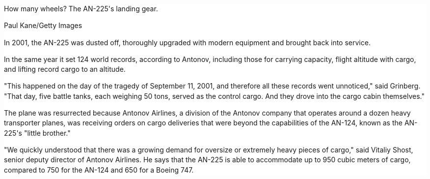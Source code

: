 </div>

<div class="CaptionedImage__caption">

How many wheels? The AN-225's landing gear.

</div>

<div class="CaptionedImage__credit">

Paul Kane/Getty Images

</div>

</div>

<div class="Paragraph__component">

<span>In 2001, the AN-225 was dusted off, thoroughly upgraded with
modern equipment and brought back into service. </span>

</div>

<div class="Paragraph__component">

<span>In the same year it set 124 world records, according to Antonov,
including those for carrying capacity, flight altitude with cargo, and
lifting record cargo to an altitude. </span>

</div>

<div class="Paragraph__component">

<span>"This happened on the day of the tragedy of September 11, 2001,
and therefore all these records went unnoticed," said Grinberg. "That
day, five battle tanks, each weighing 50 tons, served as the control
cargo. And they drove into the cargo cabin themselves." </span>

</div>

<div class="Paragraph__component">

<span>The plane was resurrected because Antonov Airlines, a division of
the Antonov company that operates around a dozen heavy transporter
planes, was receiving orders on cargo deliveries that were beyond the
capabilities of the AN-124, known as the AN-225's "little brother."
</span>

</div>

<div class="Paragraph__component">

<span>"We quickly understood that there was a growing demand for
oversize or extremely heavy pieces of cargo," said Vitaliy Shost, senior
deputy director of Antonov Airlines. He says that the AN-225 is able to
accommodate up to 950 cubic meters of cargo, compared to 750 for the
AN-124 and 650 for a Boeing 747.</span>

</div>

<div class="CaptionedImage__component">
